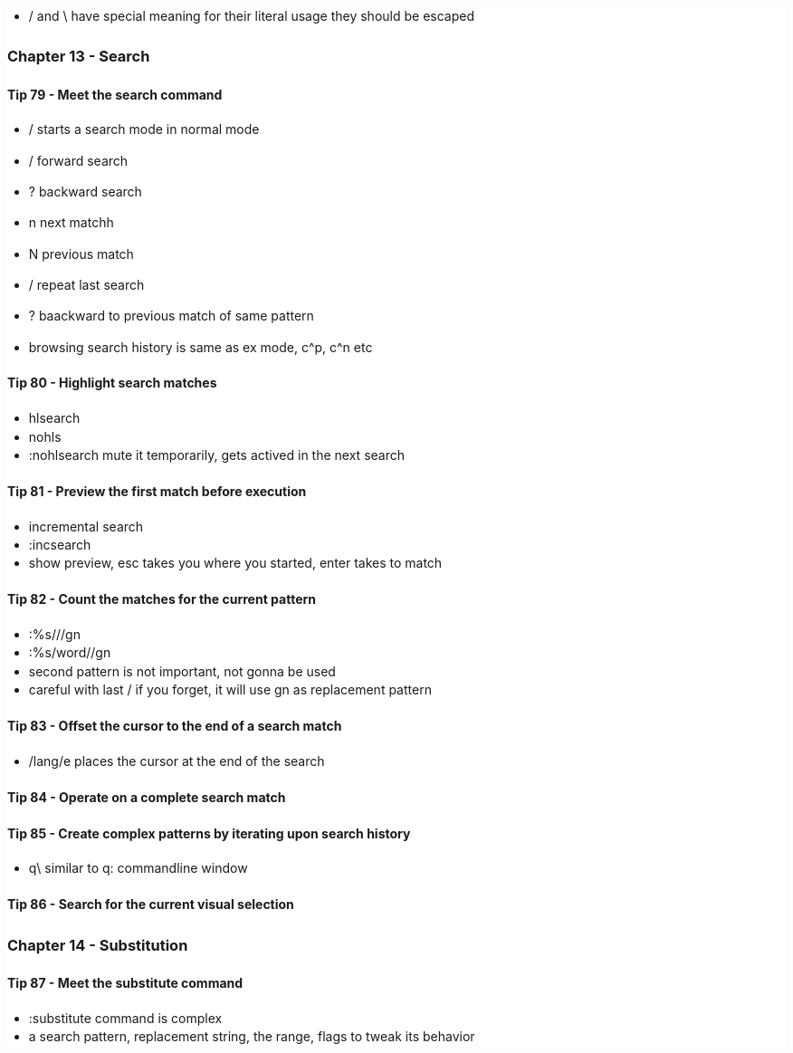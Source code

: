 - / and \ have special meaning for their literal usage they should be escaped

### Chapter 13 - Search

#### Tip 79 - Meet the search command

- / starts a search mode in normal mode

- / forward search
- ? backward search
- n next matchh
- N previous match

- /<CR> repeat last search
- ?<CR> baackward to previous match of same pattern

- browsing search history is same as ex mode, c^p, c^n etc

#### Tip 80 - Highlight search matches

- hlsearch
- nohls
- :nohlsearch mute it temporarily, gets actived in the next search

#### Tip 81 - Preview the first match before execution

- incremental search
- :incsearch
- show preview, esc takes you where you started, enter takes to match

#### Tip 82 - Count the matches for the current pattern

- :%s///gn
- :%s/word//gn
- second pattern is not important, not gonna be used
- careful with last / if you forget, it will use gn as replacement pattern

#### Tip 83 - Offset the cursor to the end of a search match

- /lang/e<CR> places the cursor at the end of the search

#### Tip 84 - Operate on a complete search match
#### Tip 85 - Create complex patterns by iterating upon search history

- q\ similar to q: commandline window

#### Tip 86 - Search for the current visual selection

### Chapter 14 - Substitution

#### Tip 87 - Meet the substitute command

- :substitute command is complex
- a search pattern, replacement string, the range, flags to tweak its behavior

